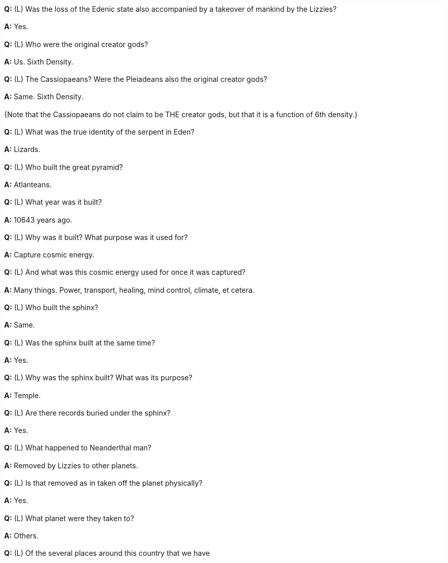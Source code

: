 **Q:** (L) Was the loss of the Edenic state also accompanied by a takeover of mankind by the Lizzies?

**A:** Yes.

**Q:** (L) Who were the original creator gods?

**A:** Us. Sixth Density.

**Q:** (L) The Cassiopaeans? Were the Pleiadeans also the original creator gods?

**A:** Same. Sixth Density.

{Note that the Cassiopaeans do not claim to be THE creator gods, but that it is a function of 6th density.}

**Q:** (L) What was the true identity of the serpent in Eden?

**A:** Lizards.

**Q:** (L) Who built the great pyramid?

**A:** Atlanteans.

**Q:** (L) What year was it built?

**A:** 10643 years ago.

**Q:** (L) Why was it built? What purpose was it used for?

**A:** Capture cosmic energy.

**Q:** (L) And what was this cosmic energy used for once it was captured?

**A:** Many things. Power, transport, healing, mind control, climate, et cetera.

**Q:** (L) Who built the sphinx?

**A:** Same.

**Q:** (L) Was the sphinx built at the same time?

**A:** Yes.

**Q:** (L) Why was the sphinx built? What was its purpose?

**A:** Temple.

**Q:** (L) Are there records buried under the sphinx?

**A:** Yes.

**Q:** (L) What happened to Neanderthal man?

**A:** Removed by Lizzies to other planets.

**Q:** (L) Is that removed as in taken off the planet physically?

**A:** Yes.

**Q:** (L) What planet were they taken to?

**A:** Others.

**Q:** (L) Of the several places around this country that we have
